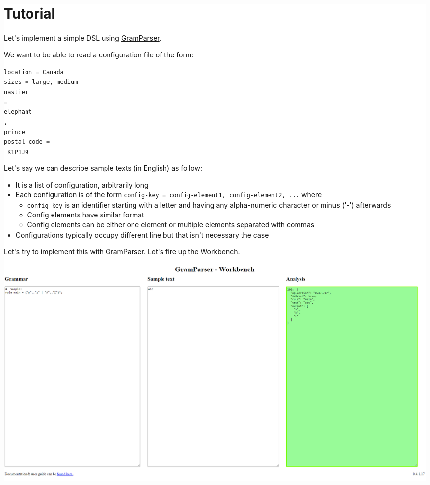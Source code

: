 # Tutorial

Let's implement a simple DSL using [GramParser](https://github.com/vplauzon/GramParser).

We want to be able to read a configuration file of the form:

```Python
location = Canada
sizes = large, medium
nastier
=
elephant
,
prince
postal-code =
 K1P1J9
```

Let's say we can describe sample texts (in English) as follow:

* It is a list of configuration, arbitrarily long
* Each configuration is of the form ```config-key = config-element1, config-element2, ...``` where
  * ```config-key``` is an identifier starting with a letter and having any alpha-numeric character or minus ('-') afterwards
  * Config elements have similar format
  * Config elements can be either one element or multiple elements separated with commas
* Configurations typically occupy different line but that isn't necessary the case

Let's try to implement this with GramParser.  Let's fire up the [Workbench](https://gram-parser.vincentlauzon.com/).

![Starting state for the Workbench UI](images/workbench-start.png "Workbench UI")

